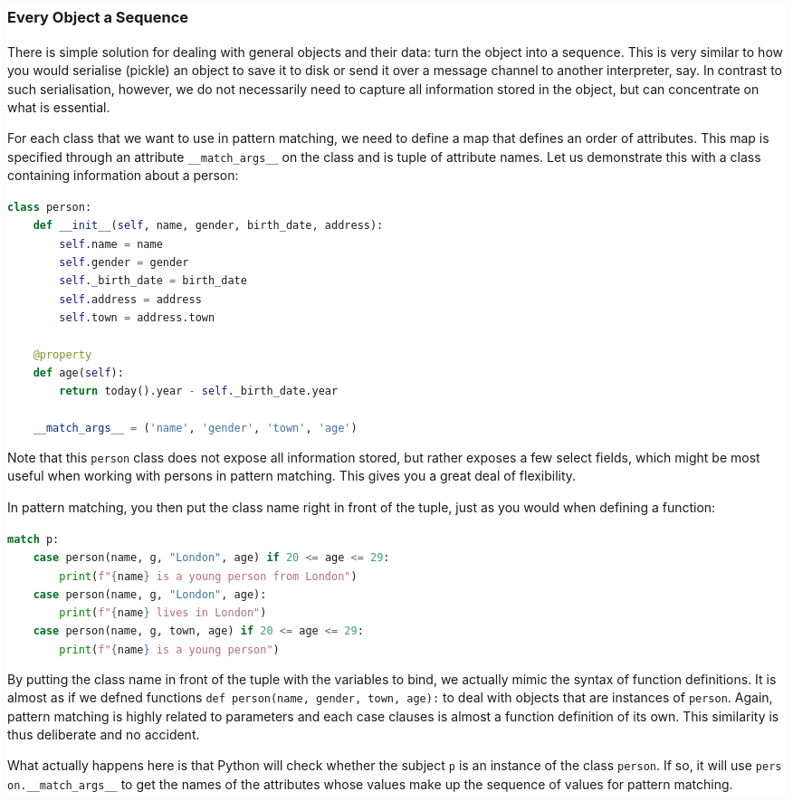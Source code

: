 

### Every Object a Sequence

There is simple solution for dealing with general objects and their data: turn the object into a sequence.  This is very similar to how you would serialise (pickle) an object to save it to disk or send it over a message channel to another interpreter, say.  In contrast to such serialisation, however, we do not necessarily need to capture all information stored in the object, but can concentrate on what is essential.

For each class that we want to use in pattern matching, we need to define a map that defines an order of attributes.  This map is specified through an attribute `__match_args__` on the class and is tuple of attribute names.  Let us demonstrate this with a class containing information about a person:
```python
class person:
    def __init__(self, name, gender, birth_date, address):
        self.name = name
        self.gender = gender
        self._birth_date = birth_date
        self.address = address
        self.town = address.town
        
    @property
    def age(self):
        return today().year - self._birth_date.year
        
    __match_args__ = ('name', 'gender', 'town', 'age')
```
Note that this `person` class does not expose all information stored, but rather exposes a few select fields, which might be most useful when working with persons in pattern matching.  This gives you a great deal of flexibility.

In pattern matching, you then put the class name right in front of the tuple, just as you would when defining a function:
```python
match p:
    case person(name, g, "London", age) if 20 <= age <= 29:
        print(f"{name} is a young person from London")
    case person(name, g, "London", age):
        print(f"{name} lives in London")
    case person(name, g, town, age) if 20 <= age <= 29:
        print(f"{name} is a young person")
```
By putting the class name in front of the tuple with the variables to bind, we actually mimic the syntax of function definitions.  It is almost as if we defned functions `def person(name, gender, town, age):` to deal with objects that are instances of `person`.  Again, pattern matching is highly related to parameters and each case clauses is almost a function definition of its own.  This similarity is thus deliberate and no accident.

What actually happens here is that Python will check whether the subject `p` is an instance of the class `person`.  If so, it will use `person.__match_args__` to get the names of the attributes whose values make up the sequence of values for pattern matching.
